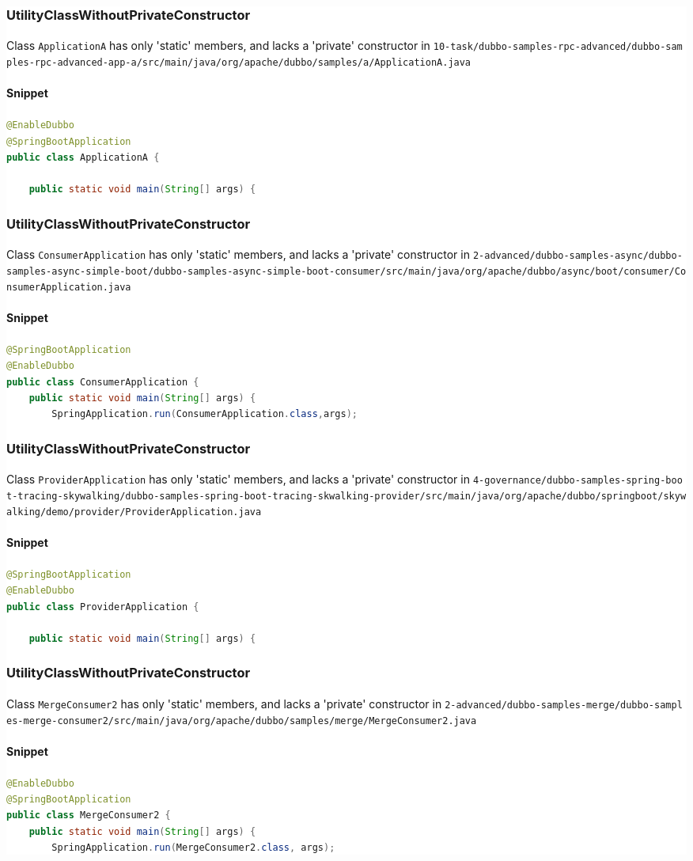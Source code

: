 ### UtilityClassWithoutPrivateConstructor
Class `ApplicationA` has only 'static' members, and lacks a 'private' constructor
in `10-task/dubbo-samples-rpc-advanced/dubbo-samples-rpc-advanced-app-a/src/main/java/org/apache/dubbo/samples/a/ApplicationA.java`
#### Snippet
```java
@EnableDubbo
@SpringBootApplication
public class ApplicationA {

    public static void main(String[] args) {
```

### UtilityClassWithoutPrivateConstructor
Class `ConsumerApplication` has only 'static' members, and lacks a 'private' constructor
in `2-advanced/dubbo-samples-async/dubbo-samples-async-simple-boot/dubbo-samples-async-simple-boot-consumer/src/main/java/org/apache/dubbo/async/boot/consumer/ConsumerApplication.java`
#### Snippet
```java
@SpringBootApplication
@EnableDubbo
public class ConsumerApplication {
    public static void main(String[] args) {
        SpringApplication.run(ConsumerApplication.class,args);
```

### UtilityClassWithoutPrivateConstructor
Class `ProviderApplication` has only 'static' members, and lacks a 'private' constructor
in `4-governance/dubbo-samples-spring-boot-tracing-skywalking/dubbo-samples-spring-boot-tracing-skwalking-provider/src/main/java/org/apache/dubbo/springboot/skywalking/demo/provider/ProviderApplication.java`
#### Snippet
```java
@SpringBootApplication
@EnableDubbo
public class ProviderApplication {

    public static void main(String[] args) {
```

### UtilityClassWithoutPrivateConstructor
Class `MergeConsumer2` has only 'static' members, and lacks a 'private' constructor
in `2-advanced/dubbo-samples-merge/dubbo-samples-merge-consumer2/src/main/java/org/apache/dubbo/samples/merge/MergeConsumer2.java`
#### Snippet
```java
@EnableDubbo
@SpringBootApplication
public class MergeConsumer2 {
    public static void main(String[] args) {
        SpringApplication.run(MergeConsumer2.class, args);
```
